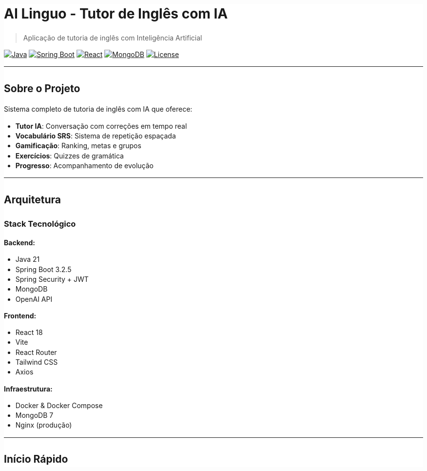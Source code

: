 # AI Linguo - Tutor de Inglês com IA

> Aplicação de tutoria de inglês com Inteligência Artificial

[![Java](https://img.shields.io/badge/Java-21-orange)](https://www.oracle.com/java/)
[![Spring Boot](https://img.shields.io/badge/Spring%20Boot-3.2.5-brightgreen)](https://spring.io/projects/spring-boot)
[![React](https://img.shields.io/badge/React-18-blue)](https://reactjs.org/)
[![MongoDB](https://img.shields.io/badge/MongoDB-7-green)](https://www.mongodb.com/)
[![License](https://img.shields.io/badge/license-MIT-blue.svg)](LICENSE)

---

## Sobre o Projeto

Sistema completo de tutoria de inglês com IA que oferece:

- **Tutor IA**: Conversação com correções em tempo real
- **Vocabulário SRS**: Sistema de repetição espaçada
- **Gamificação**: Ranking, metas e grupos
- **Exercícios**: Quizzes de gramática
- **Progresso**: Acompanhamento de evolução

---

## Arquitetura

### Stack Tecnológico

**Backend:**
- Java 21
- Spring Boot 3.2.5
- Spring Security + JWT
- MongoDB
- OpenAI API

**Frontend:**
- React 18
- Vite
- React Router
- Tailwind CSS
- Axios

**Infraestrutura:**
- Docker & Docker Compose
- MongoDB 7
- Nginx (produção)

---

## Início Rápido
